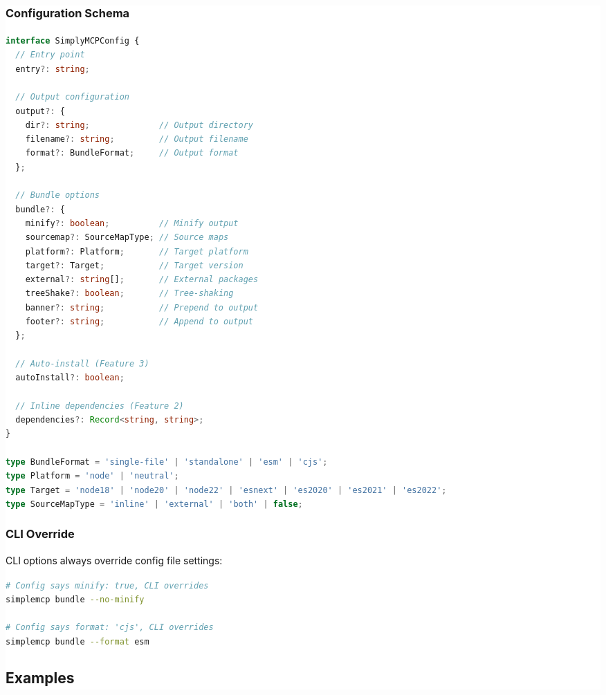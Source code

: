### Configuration Schema

```typescript
interface SimplyMCPConfig {
  // Entry point
  entry?: string;

  // Output configuration
  output?: {
    dir?: string;              // Output directory
    filename?: string;         // Output filename
    format?: BundleFormat;     // Output format
  };

  // Bundle options
  bundle?: {
    minify?: boolean;          // Minify output
    sourcemap?: SourceMapType; // Source maps
    platform?: Platform;       // Target platform
    target?: Target;           // Target version
    external?: string[];       // External packages
    treeShake?: boolean;       // Tree-shaking
    banner?: string;           // Prepend to output
    footer?: string;           // Append to output
  };

  // Auto-install (Feature 3)
  autoInstall?: boolean;

  // Inline dependencies (Feature 2)
  dependencies?: Record<string, string>;
}

type BundleFormat = 'single-file' | 'standalone' | 'esm' | 'cjs';
type Platform = 'node' | 'neutral';
type Target = 'node18' | 'node20' | 'node22' | 'esnext' | 'es2020' | 'es2021' | 'es2022';
type SourceMapType = 'inline' | 'external' | 'both' | false;
```

### CLI Override

CLI options always override config file settings:

```bash
# Config says minify: true, CLI overrides
simplemcp bundle --no-minify

# Config says format: 'cjs', CLI overrides
simplemcp bundle --format esm
```

## Examples
